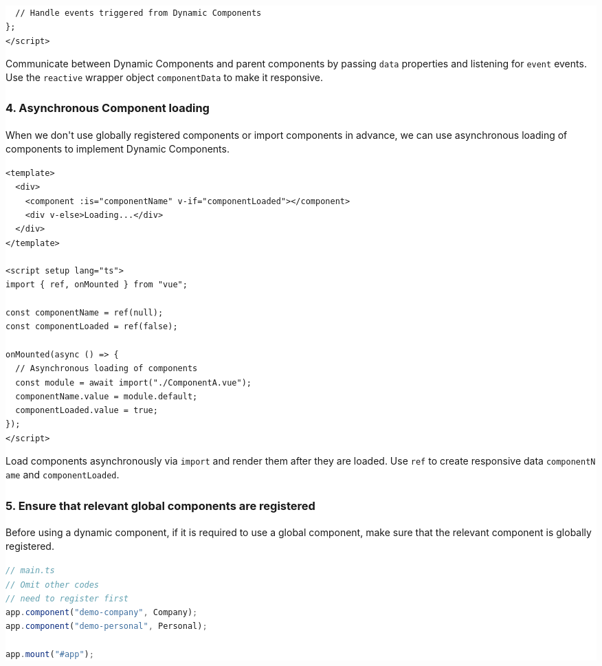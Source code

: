 ```vue
  // Handle events triggered from Dynamic Components
};
</script>
```

Communicate between Dynamic Components and parent components by passing `data` properties and listening for `event` events. Use the `reactive` wrapper object `componentData` to make it responsive.

### 4. Asynchronous Component loading

When we don't use globally registered components or import components in advance, we can use asynchronous loading of components to implement Dynamic Components.

```vue
<template>
  <div>
    <component :is="componentName" v-if="componentLoaded"></component>
    <div v-else>Loading...</div>
  </div>
</template>

<script setup lang="ts">
import { ref, onMounted } from "vue";

const componentName = ref(null);
const componentLoaded = ref(false);

onMounted(async () => {
  // Asynchronous loading of components
  const module = await import("./ComponentA.vue");
  componentName.value = module.default;
  componentLoaded.value = true;
});
</script>
```

Load components asynchronously via `import` and render them after they are loaded. Use `ref` to create responsive data `componentName` and `componentLoaded`.

### 5. Ensure that relevant global components are registered

Before using a dynamic component, if it is required to use a global component, make sure that the relevant component is globally registered.

```typescript
// main.ts
// Omit other codes
// need to register first
app.component("demo-company", Company);
app.component("demo-personal", Personal);

app.mount("#app");
```
